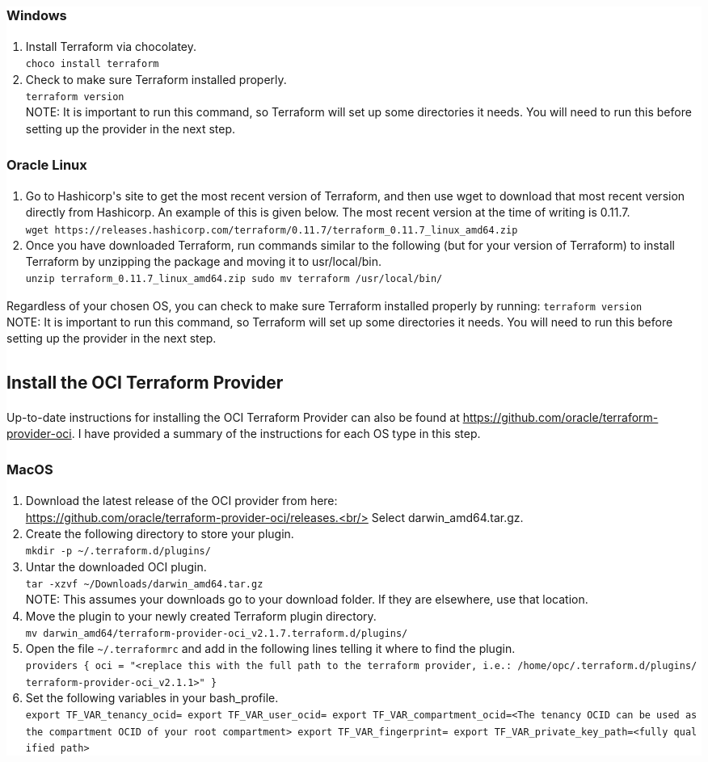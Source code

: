 ### Windows
1. Install Terraform via chocolatey.<br/>
`choco install terraform`<br/>
2. Check to make sure Terraform installed properly.<br/>
`terraform version`<br/>
NOTE: It is important to run this command, so Terraform will set up some directories it needs. You will need to run this before setting up the provider in the next step.

### Oracle Linux
1. Go to Hashicorp's site to get the most recent version of Terraform, and then use wget to download that most recent version directly from Hashicorp. An example of this is given below. The most recent version at the time of writing is 0.11.7.<br/>
`wget https://releases.hashicorp.com/terraform/0.11.7/terraform_0.11.7_linux_amd64.zip`<br/>
2. Once you have downloaded Terraform, run commands similar to the following (but for your version of Terraform) to install Terraform by unzipping the package and moving it to usr/local/bin.<br/>
`unzip terraform_0.11.7_linux_amd64.zip
sudo mv terraform /usr/local/bin/`<br/>

Regardless of your chosen OS, you can check to make sure Terraform installed properly by running: `terraform version`<br/> 
NOTE: It is important to run this command, so Terraform will set up some directories it needs. You will need to run this before setting up the provider in the next step.

## Install the OCI Terraform Provider
Up-to-date instructions for installing the OCI Terraform Provider can also be found at https://github.com/oracle/terraform-provider-oci. I have provided a summary of the instructions for each OS type in this step.

### MacOS
1. Download the latest release of the OCI provider from here:<br/> https://github.com/oracle/terraform-provider-oci/releases.<br/> Select darwin_amd64.tar.gz.
2. Create the following directory to store your plugin.<br/>
`mkdir -p ~/.terraform.d/plugins/`
3. Untar the downloaded OCI plugin.<br/>
`tar -xzvf ~/Downloads/darwin_amd64.tar.gz`<br/>
NOTE: This assumes your downloads go to your download folder. If they are elsewhere, use that location.
4. Move the plugin to your newly created Terraform plugin directory.<br/>
`mv darwin_amd64/terraform-provider-oci_v2.1.7.terraform.d/plugins/`<br/>
5. Open the file `~/.terraformrc` and add in the following lines telling it where to find the plugin.<br/>
`providers {
  oci = "<replace this with the full path to the terraform provider, i.e.: /home/opc/.terraform.d/plugins/terraform-provider-oci_v2.1.1>"
}`<br/>
6. Set the following variables in your bash_profile.<br/>
`export TF_VAR_tenancy_ocid=
export TF_VAR_user_ocid=
export TF_VAR_compartment_ocid=<The tenancy OCID can be used as the compartment OCID of your root compartment>
export TF_VAR_fingerprint=
export TF_VAR_private_key_path=<fully qualified path>
`

